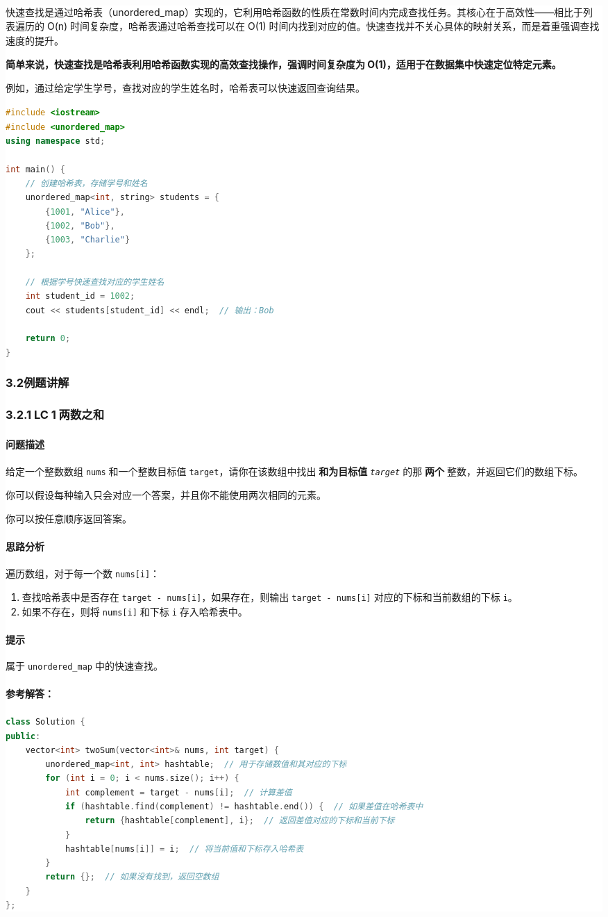 快速查找是通过哈希表（unordered_map）实现的，它利用哈希函数的性质在常数时间内完成查找任务。其核心在于高效性——相比于列表遍历的 O(n) 时间复杂度，哈希表通过哈希查找可以在 O(1) 时间内找到对应的值。快速查找并不关心具体的映射关系，而是着重强调查找速度的提升。

**简单来说，快速查找是哈希表利用哈希函数实现的高效查找操作，强调时间复杂度为 O(1)，适用于在数据集中快速定位特定元素。**

例如，通过给定学生学号，查找对应的学生姓名时，哈希表可以快速返回查询结果。

```cpp
#include <iostream>
#include <unordered_map>
using namespace std;

int main() {
    // 创建哈希表，存储学号和姓名
    unordered_map<int, string> students = {
        {1001, "Alice"},
        {1002, "Bob"},
        {1003, "Charlie"}
    };

    // 根据学号快速查找对应的学生姓名
    int student_id = 1002;
    cout << students[student_id] << endl;  // 输出：Bob

    return 0;
}
```

### 3.2例题讲解

### 3.2.1 LC 1 两数之和

#### 问题描述

给定一个整数数组 `nums` 和一个整数目标值 `target`，请你在该数组中找出 **和为目标值** *`target`* 的那 **两个** 整数，并返回它们的数组下标。

你可以假设每种输入只会对应一个答案，并且你不能使用两次相同的元素。

你可以按任意顺序返回答案。

#### 思路分析

遍历数组，对于每一个数 `nums[i]`：

1. 查找哈希表中是否存在 `target - nums[i]`，如果存在，则输出 `target - nums[i]` 对应的下标和当前数组的下标 `i`。
2. 如果不存在，则将 `nums[i]` 和下标 `i` 存入哈希表中。

#### 提示

属于 `unordered_map` 中的快速查找。

#### 参考解答：

```cpp
class Solution {
public:
    vector<int> twoSum(vector<int>& nums, int target) {
        unordered_map<int, int> hashtable;  // 用于存储数值和其对应的下标
        for (int i = 0; i < nums.size(); i++) {
            int complement = target - nums[i];  // 计算差值
            if (hashtable.find(complement) != hashtable.end()) {  // 如果差值在哈希表中
                return {hashtable[complement], i};  // 返回差值对应的下标和当前下标
            }
            hashtable[nums[i]] = i;  // 将当前值和下标存入哈希表
        }
        return {};  // 如果没有找到，返回空数组
    }
};
```